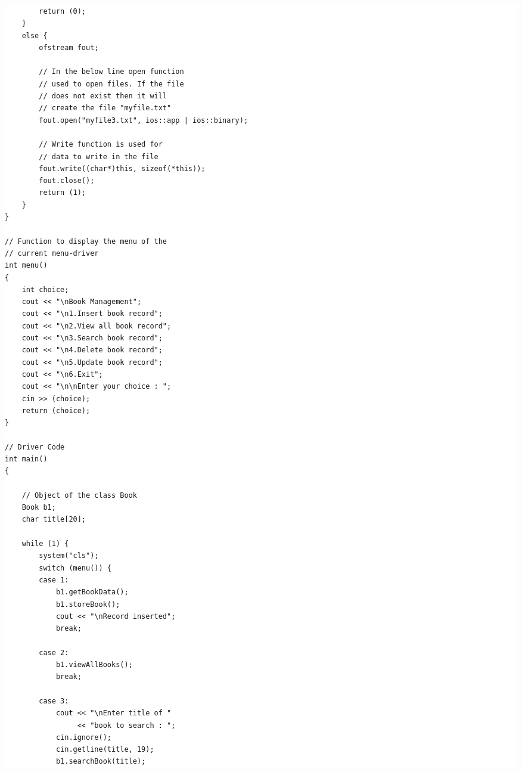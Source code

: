 ```
        return (0);
    }
    else {
        ofstream fout;

        // In the below line open function
        // used to open files. If the file
        // does not exist then it will
        // create the file "myfile.txt"
        fout.open("myfile3.txt", ios::app | ios::binary);

        // Write function is used for
        // data to write in the file
        fout.write((char*)this, sizeof(*this));
        fout.close();
        return (1);
    }
}

// Function to display the menu of the
// current menu-driver
int menu()
{
    int choice;
    cout << "\nBook Management";
    cout << "\n1.Insert book record";
    cout << "\n2.View all book record";
    cout << "\n3.Search book record";
    cout << "\n4.Delete book record";
    cout << "\n5.Update book record";
    cout << "\n6.Exit";
    cout << "\n\nEnter your choice : ";
    cin >> (choice);
    return (choice);
}

// Driver Code
int main()
{

    // Object of the class Book
    Book b1;
    char title[20];

    while (1) {
        system("cls");
        switch (menu()) {
        case 1:
            b1.getBookData();
            b1.storeBook();
            cout << "\nRecord inserted";
            break;

        case 2:
            b1.viewAllBooks();
            break;

        case 3:
            cout << "\nEnter title of "
                 << "book to search : ";
            cin.ignore();
            cin.getline(title, 19);
            b1.searchBook(title);
```